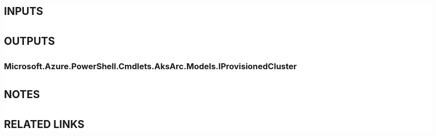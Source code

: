 ## INPUTS

## OUTPUTS

### Microsoft.Azure.PowerShell.Cmdlets.AksArc.Models.IProvisionedCluster

## NOTES

## RELATED LINKS


